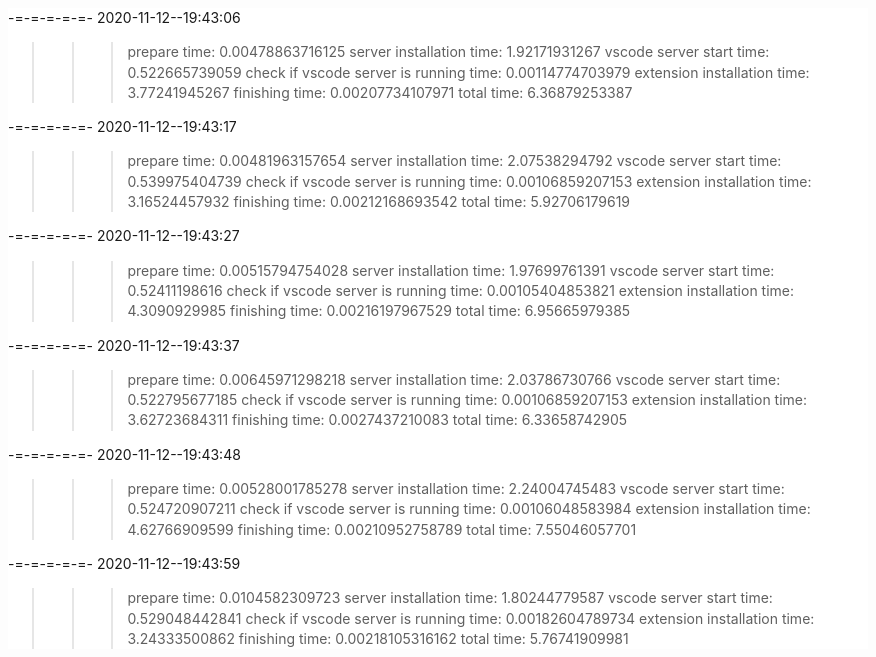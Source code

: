 
-=-=-=-=-=- 2020-11-12--19:43:06

>>> prepare time: 0.00478863716125
>>> server installation time: 1.92171931267
>>> vscode server start time: 0.522665739059
>>> check if vscode server is running time: 0.00114774703979
>>> extension installation time: 3.77241945267
>>> finishing time: 0.00207734107971
>>> total time: 6.36879253387


-=-=-=-=-=- 2020-11-12--19:43:17

>>> prepare time: 0.00481963157654
>>> server installation time: 2.07538294792
>>> vscode server start time: 0.539975404739
>>> check if vscode server is running time: 0.00106859207153
>>> extension installation time: 3.16524457932
>>> finishing time: 0.00212168693542
>>> total time: 5.92706179619


-=-=-=-=-=- 2020-11-12--19:43:27

>>> prepare time: 0.00515794754028
>>> server installation time: 1.97699761391
>>> vscode server start time: 0.52411198616
>>> check if vscode server is running time: 0.00105404853821
>>> extension installation time: 4.3090929985
>>> finishing time: 0.00216197967529
>>> total time: 6.95665979385


-=-=-=-=-=- 2020-11-12--19:43:37

>>> prepare time: 0.00645971298218
>>> server installation time: 2.03786730766
>>> vscode server start time: 0.522795677185
>>> check if vscode server is running time: 0.00106859207153
>>> extension installation time: 3.62723684311
>>> finishing time: 0.0027437210083
>>> total time: 6.33658742905


-=-=-=-=-=- 2020-11-12--19:43:48

>>> prepare time: 0.00528001785278
>>> server installation time: 2.24004745483
>>> vscode server start time: 0.524720907211
>>> check if vscode server is running time: 0.00106048583984
>>> extension installation time: 4.62766909599
>>> finishing time: 0.00210952758789
>>> total time: 7.55046057701


-=-=-=-=-=- 2020-11-12--19:43:59

>>> prepare time: 0.0104582309723
>>> server installation time: 1.80244779587
>>> vscode server start time: 0.529048442841
>>> check if vscode server is running time: 0.00182604789734
>>> extension installation time: 3.24333500862
>>> finishing time: 0.00218105316162
>>> total time: 5.76741909981

